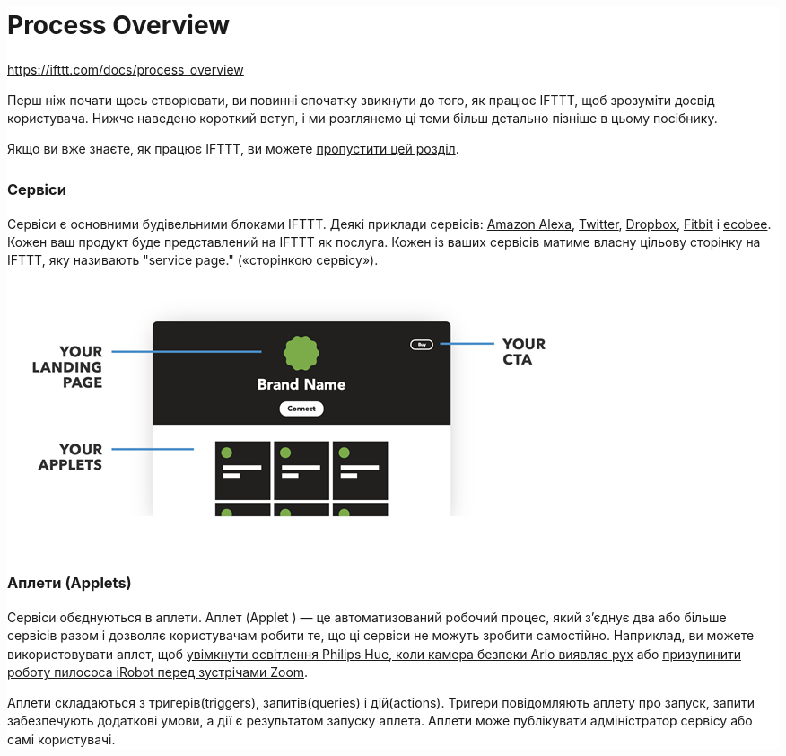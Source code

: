 # Process Overview

https://ifttt.com/docs/process_overview

Перш ніж почати щось створювати, ви повинні спочатку звикнути до того, як працює IFTTT, щоб зрозуміти досвід користувача. Нижче наведено короткий вступ, і ми розглянемо ці теми більш детально пізніше в цьому посібнику.

Якщо ви вже знаєте, як працює IFTTT, ви можете [пропустити цей розділ](https://ifttt.com/docs/process_overview#1-plan-your-integration).

### Сервіси

Сервіси є основними будівельними блоками IFTTT. Деякі приклади сервісів: [Amazon Alexa](https://ifttt.com/amazon_alexa), [Twitter](https://ifttt.com/twitter), [Dropbox](https://ifttt.com/dropbox), [Fitbit](https://ifttt.com/fitbit) і [ecobee](https://ifttt.com/ecobee). Кожен ваш продукт буде представлений на IFTTT як послуга. Кожен із ваших сервісів матиме власну цільову сторінку на IFTTT, яку називають "service page." («сторінкою сервісу»).

![Service page example](media/service_page-f60d32245f35ee9d6f58.png)

### Аплети (Applets)

Сервіси обєднуються в аплети. Аплет (Applet ) — це автоматизований робочий процес, який з’єднує два або більше сервісів разом і дозволяє користувачам робити те, що ці сервіси не можуть зробити самостійно. Наприклад, ви можете використовувати аплет, щоб [увімкнути освітлення Philips Hue, коли камера безпеки Arlo виявляє рух](https://ifttt.com/applets/eX6zn2mD) або [призупинити роботу пилососа iRobot перед зустрічами Zoom](https://ifttt.com/applets/HcyvXCPK).

Аплети складаються з тригерів(triggers), запитів(queries) і дій(actions). Тригери повідомляють аплету про запуск, запити забезпечують додаткові умови, а дії є результатом запуску аплета. Аплети може публікувати адміністратор сервісу або самі користувачі.
